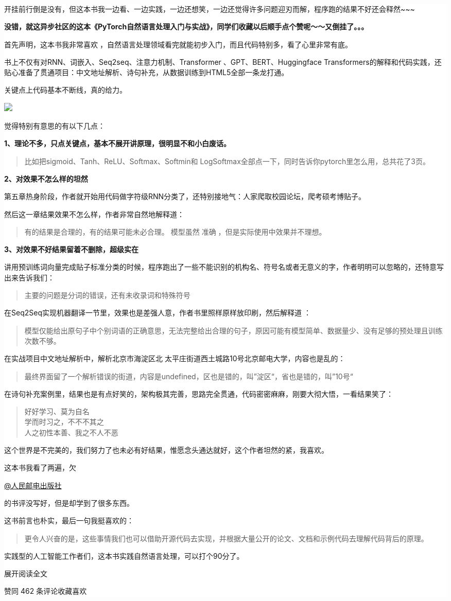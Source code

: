 开挂前行倒是没有，但这本书我一边看、一边实践，一边还想笑，一边还觉得许多问题迎刃而解，程序跑的结果不好还会释然\~\~\~

**没错，就这异步社区的这本《PyTorch自然语言处理入门与实战》，同学们收藏以后顺手点个赞呢～～又倒挂了。。。**

首先声明，这本书我非常喜欢 ，自然语言处理领域看完就能初步入门，而且代码特别多，看了心里非常有底。

书上不仅有对RNN、词嵌入、Seq2seq、注意力机制、Transformer 、GPT、BERT、Huggingface Transformers的解释和代码实践，还贴心准备了贯通项目：中文地址解析、诗句补充，从数据训练到HTML5全部一条龙打通。

关键点上代码基本不断线，真的给力。

![](https://proxy-prod.omnivore-image-cache.app/663x786,shwsyz8-MMFm5-_gwOA6B_Ug54nSRcEylYwYe8JuwKV0/https://picx.zhimg.com/50/v2-c963deb12081f09e84f737f237678dd4_720w.jpg?source=1def8aca)

觉得特别有意思的有以下几点：

**1、理论不多，只点关键点，基本不展开讲原理，很明显不和小白废话。**

> 比如把sigmoid、Tanh、ReLU、Softmax、Softmin和 LogSoftmax全部点一下，同时告诉你pytorch里怎么用，总共花了3页。

**2、对效果不怎么样的坦然**

第五章热身阶段，作者就开始用代码做字符级RNN分类了，还特别接地气：人家爬取校园论坛，爬考硕考博贴子。

然后这一章结果效果不怎么样，作者非常自然地解释道：

> 有的结果是合理的，有的结果可能未必合理。 模型虽然 准确 ，但是实际使用中效果并不理想。

**3、对效果不好结果留着不删除，超级实在**

讲用预训练词向量完成贴子标准分类的时候，程序跑出了一些不能识别的机构名、符号名或者无意义的字，作者明明可以忽略的，还特意写出来告诉我们：

> 主要的问题是分词的错误，还有未收录词和特殊符号

在Seq2Seq实现机器翻译一节里，效果也是差强人意，作者书里照样原样放印刷，然后解释道 ：

> 模型仅能给出原句子中个别词语的正确意思，无法完整给出合理的句子，原因可能有模型简单、数据量少、没有足够的预处理且训练次数不够。

在实战项目中文地址解析中，解析北京市海淀区北 太平庄街道西土城路10号北京邮电大学，内容也是乱的：

> 最终界面留了一个解析错误的街道，内容是undefined，区也是错的，叫”淀区“，省也是错的，叫”10号“ 

在诗句补充案例里，结果也是有点好笑的，架构极其完善，思路完全贯通，代码密密麻麻，刚要大彻大悟，一看结果笑了：

> 好好学习、莫为自名  
> 学而时习之，不不不其之  
> 人之初性本善、我之不人不恶

这个世界是不完美的，我们努力了也未必有好结果，惟愿念头通达就好，这个作者坦然的紧，我喜欢。

这本书我看了两遍，欠 

[@人民邮电出版社](https://www.zhihu.com/people/2a9c95c4b3096cba586584844e149340)

 的书评没写好，但是却学到了很多东西。

这书前言也朴实，最后一句我挺喜欢的：

> 更令人兴奋的是，这些事情我们也可以借助开源代码去实现，并根据大量公开的论文、文档和示例代码去理解代码背后的原理。

实践型的人工智能工作者们，这本书实践自然语言处理，可以打个90分了。

展开阅读全文​

​赞同 46​​2 条评论​收藏​喜欢
